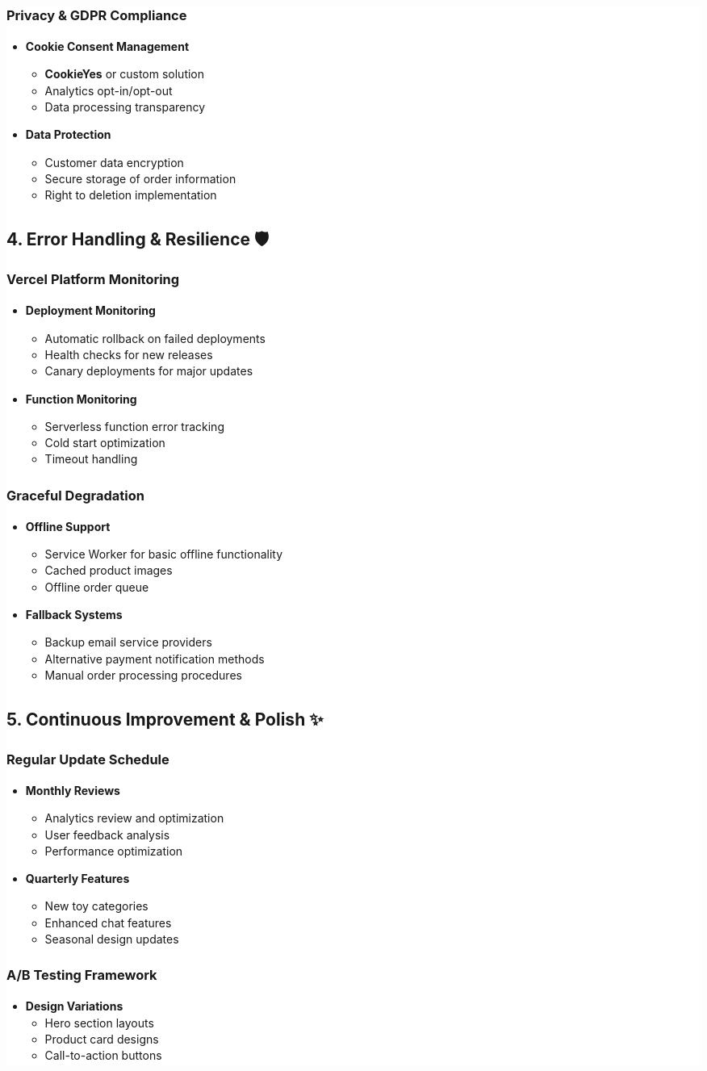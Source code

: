 ### Privacy & GDPR Compliance
- **Cookie Consent Management**
  - **CookieYes** or custom solution
  - Analytics opt-in/opt-out
  - Data processing transparency

- **Data Protection**
  - Customer data encryption
  - Secure storage of order information
  - Right to deletion implementation

## 4. Error Handling & Resilience 🛡️

### Vercel Platform Monitoring
- **Deployment Monitoring**
  - Automatic rollback on failed deployments
  - Health checks for new releases
  - Canary deployments for major updates

- **Function Monitoring**
  - Serverless function error tracking
  - Cold start optimization
  - Timeout handling

### Graceful Degradation
- **Offline Support**
  - Service Worker for basic offline functionality
  - Cached product images
  - Offline order queue

- **Fallback Systems**
  - Backup email service providers
  - Alternative payment notification methods
  - Manual order processing procedures

## 5. Continuous Improvement & Polish ✨

### Regular Update Schedule
- **Monthly Reviews**
  - Analytics review and optimization
  - User feedback analysis
  - Performance optimization

- **Quarterly Features**
  - New toy categories
  - Enhanced chat features
  - Seasonal design updates

### A/B Testing Framework
- **Design Variations**
  - Hero section layouts
  - Product card designs
  - Call-to-action buttons
